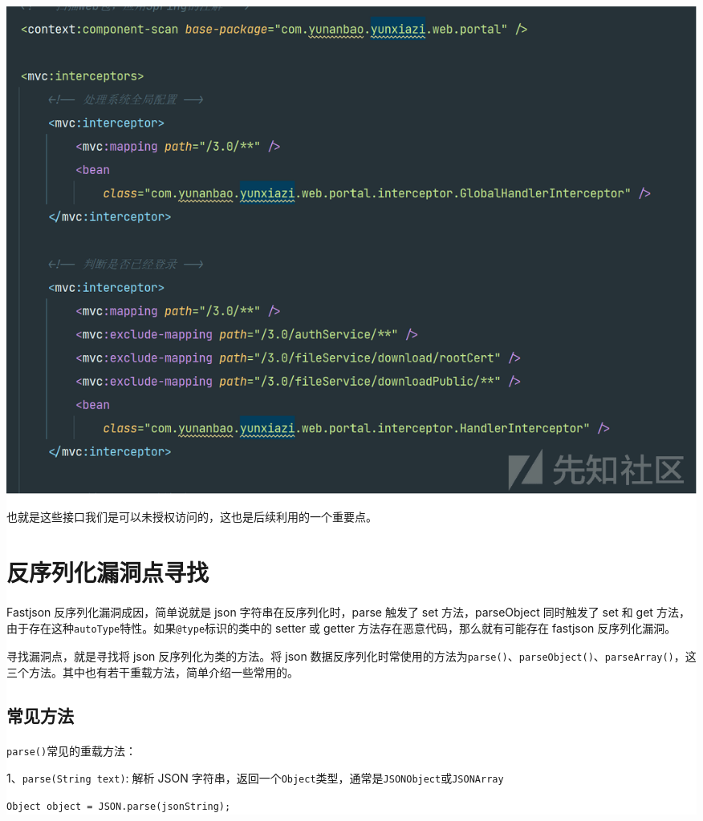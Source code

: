 [![](assets/1706770584-17046d2fbf65e75226388e69e770e614.png)](https://xzfile.aliyuncs.com/media/upload/picture/20240131161457-d23d4c88-c010-1.png)

也就是这些接口我们是可以未授权访问的，这也是后续利用的一个重要点。

# 反序列化漏洞点寻找

Fastjson 反序列化漏洞成因，简单说就是 json 字符串在反序列化时，parse 触发了 set 方法，parseObject 同时触发了 set 和 get 方法，由于存在这种`autoType`特性。如果`@type`标识的类中的 setter 或 getter 方法存在恶意代码，那么就有可能存在 fastjson 反序列化漏洞。

寻找漏洞点，就是寻找将 json 反序列化为类的方法。将 json 数据反序列化时常使用的方法为`parse()`、`parseObject()`、`parseArray()`，这三个方法。其中也有若干重载方法，简单介绍一些常用的。

## 常见方法

`parse()`常见的重载方法：

1、`parse(String text)`: 解析 JSON 字符串，返回一个`Object`类型，通常是`JSONObject`或`JSONArray`

```plain
Object object = JSON.parse(jsonString);
```
